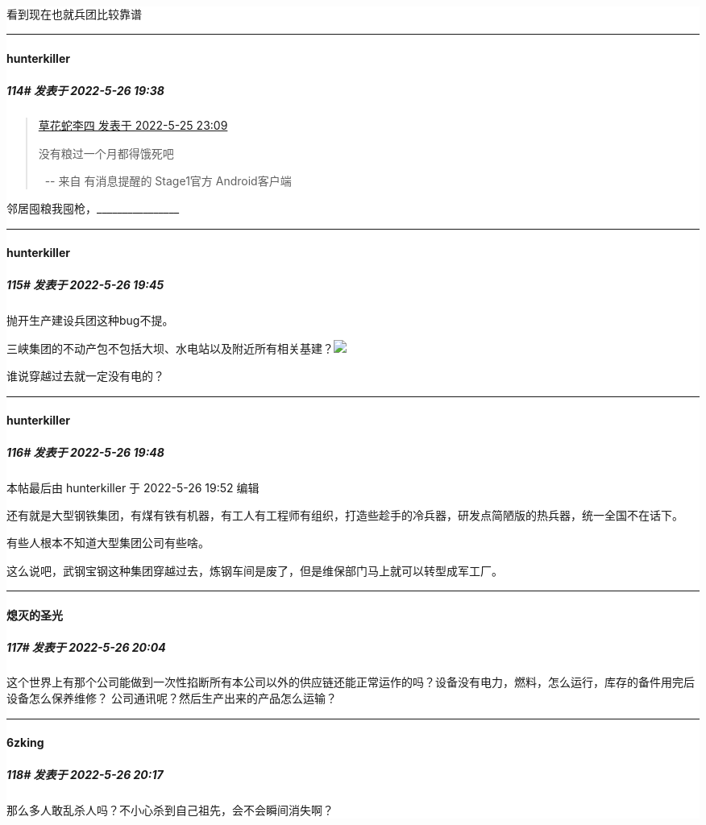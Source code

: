 看到现在也就兵团比较靠谱

*****

####  hunterkiller  
##### 114#       发表于 2022-5-26 19:38

<blockquote><a href="httphttps://bbs.saraba1st.com/2b/forum.php?mod=redirect&amp;goto=findpost&amp;pid=55991446&amp;ptid=2071434" target="_blank">草花蛇李四 发表于 2022-5-25 23:09</a>

没有粮过一个月都得饿死吧

  -- 来自 有消息提醒的 Stage1官方 Android客户端</blockquote>
邻居囤粮我囤枪，________________



*****

####  hunterkiller  
##### 115#       发表于 2022-5-26 19:45

抛开生产建设兵团这种bug不提。

三峡集团的不动产包不包括大坝、水电站以及附近所有相关基建？<img src="https://static.saraba1st.com/image/smiley/face2017/047.png" referrerpolicy="no-referrer">

谁说穿越过去就一定没有电的？

*****

####  hunterkiller  
##### 116#       发表于 2022-5-26 19:48

 本帖最后由 hunterkiller 于 2022-5-26 19:52 编辑 

还有就是大型钢铁集团，有煤有铁有机器，有工人有工程师有组织，打造些趁手的冷兵器，研发点简陋版的热兵器，统一全国不在话下。

有些人根本不知道大型集团公司有些啥。

这么说吧，武钢宝钢这种集团穿越过去，炼钢车间是废了，但是维保部门马上就可以转型成军工厂。



*****

####  熄灭的圣光  
##### 117#       发表于 2022-5-26 20:04

这个世界上有那个公司能做到一次性掐断所有本公司以外的供应链还能正常运作的吗？设备没有电力，燃料，怎么运行，库存的备件用完后设备怎么保养维修？ 公司通讯呢？然后生产出来的产品怎么运输？



*****

####  6zking  
##### 118#       发表于 2022-5-26 20:17

那么多人敢乱杀人吗？不小心杀到自己祖先，会不会瞬间消失啊？
